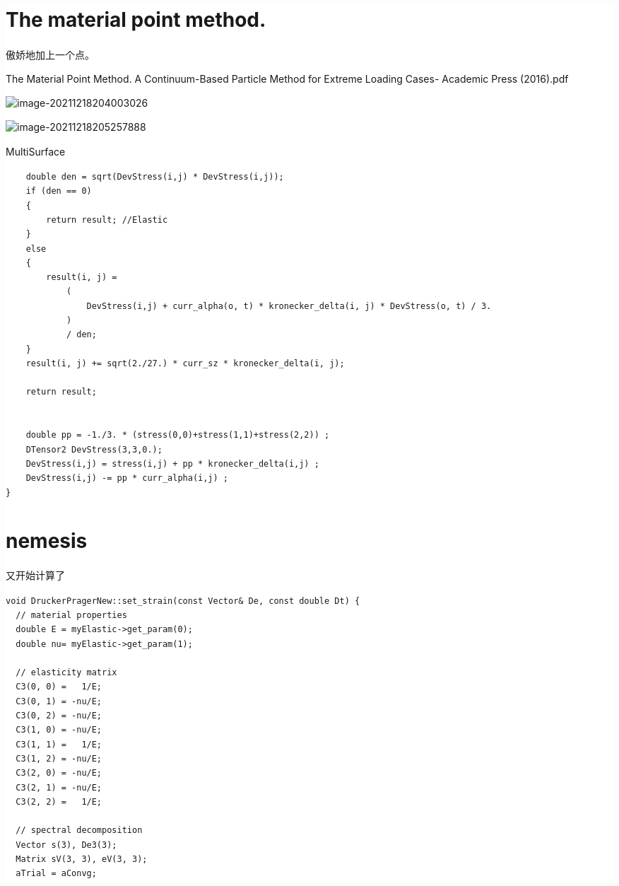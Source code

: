 # The material point method.

傲娇地加上一个点。

The Material Point Method. A Continuum-Based Particle Method for Extreme Loading Cases- Academic Press  (2016).pdf

![image-20211218204003026](E:\mycode\collection\定理\弹性力学\image-20211218204003026.png)

![image-20211218205257888](E:\mycode\collection\定理\弹性力学\image-20211218205257888.png)

MultiSurface

```
    double den = sqrt(DevStress(i,j) * DevStress(i,j));
    if (den == 0)
    {
        return result; //Elastic
    }
    else
    {
        result(i, j) =
            (
                DevStress(i,j) + curr_alpha(o, t) * kronecker_delta(i, j) * DevStress(o, t) / 3.
            )
            / den;
    }
    result(i, j) += sqrt(2./27.) * curr_sz * kronecker_delta(i, j);

    return result;


    double pp = -1./3. * (stress(0,0)+stress(1,1)+stress(2,2)) ;
    DTensor2 DevStress(3,3,0.);
    DevStress(i,j) = stress(i,j) + pp * kronecker_delta(i,j) ;
    DevStress(i,j) -= pp * curr_alpha(i,j) ;
}
```

# nemesis

又开始计算了

```
void DruckerPragerNew::set_strain(const Vector& De, const double Dt) {
  // material properties
  double E = myElastic->get_param(0);
  double nu= myElastic->get_param(1);

  // elasticity matrix
  C3(0, 0) =   1/E;
  C3(0, 1) = -nu/E;
  C3(0, 2) = -nu/E;
  C3(1, 0) = -nu/E;
  C3(1, 1) =   1/E;
  C3(1, 2) = -nu/E;
  C3(2, 0) = -nu/E;
  C3(2, 1) = -nu/E;
  C3(2, 2) =   1/E;

  // spectral decomposition
  Vector s(3), De3(3);
  Matrix sV(3, 3), eV(3, 3);
  aTrial = aConvg;
```